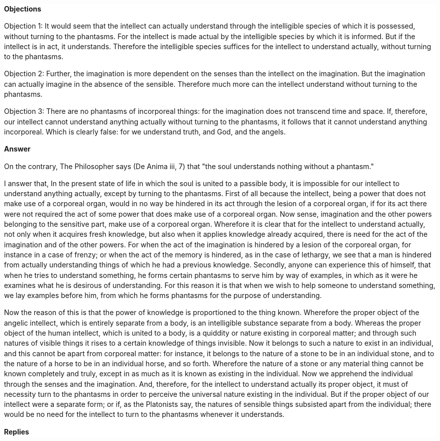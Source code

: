 **Objections**

Objection 1: It would seem that the intellect can actually understand through the intelligible species of which it is possessed, without turning to the phantasms. For the intellect is made actual by the intelligible species by which it is informed. But if the intellect is in act, it understands. Therefore the intelligible species suffices for the intellect to understand actually, without turning to the phantasms.

Objection 2: Further, the imagination is more dependent on the senses than the intellect on the imagination. But the imagination can actually imagine in the absence of the sensible. Therefore much more can the intellect understand without turning to the phantasms.

Objection 3: There are no phantasms of incorporeal things: for the imagination does not transcend time and space. If, therefore, our intellect cannot understand anything actually without turning to the phantasms, it follows that it cannot understand anything incorporeal. Which is clearly false: for we understand truth, and God, and the angels.

**Answer**

On the contrary, The Philosopher says (De Anima iii, 7) that "the soul understands nothing without a phantasm."

I answer that, In the present state of life in which the soul is united to a passible body, it is impossible for our intellect to understand anything actually, except by turning to the phantasms. First of all because the intellect, being a power that does not make use of a corporeal organ, would in no way be hindered in its act through the lesion of a corporeal organ, if for its act there were not required the act of some power that does make use of a corporeal organ. Now sense, imagination and the other powers belonging to the sensitive part, make use of a corporeal organ. Wherefore it is clear that for the intellect to understand actually, not only when it acquires fresh knowledge, but also when it applies knowledge already acquired, there is need for the act of the imagination and of the other powers. For when the act of the imagination is hindered by a lesion of the corporeal organ, for instance in a case of frenzy; or when the act of the memory is hindered, as in the case of lethargy, we see that a man is hindered from actually understanding things of which he had a previous knowledge. Secondly, anyone can experience this of himself, that when he tries to understand something, he forms certain phantasms to serve him by way of examples, in which as it were he examines what he is desirous of understanding. For this reason it is that when we wish to help someone to understand something, we lay examples before him, from which he forms phantasms for the purpose of understanding.

Now the reason of this is that the power of knowledge is proportioned to the thing known. Wherefore the proper object of the angelic intellect, which is entirely separate from a body, is an intelligible substance separate from a body. Whereas the proper object of the human intellect, which is united to a body, is a quiddity or nature existing in corporeal matter; and through such natures of visible things it rises to a certain knowledge of things invisible. Now it belongs to such a nature to exist in an individual, and this cannot be apart from corporeal matter: for instance, it belongs to the nature of a stone to be in an individual stone, and to the nature of a horse to be in an individual horse, and so forth. Wherefore the nature of a stone or any material thing cannot be known completely and truly, except in as much as it is known as existing in the individual. Now we apprehend the individual through the senses and the imagination. And, therefore, for the intellect to understand actually its proper object, it must of necessity turn to the phantasms in order to perceive the universal nature existing in the individual. But if the proper object of our intellect were a separate form; or if, as the Platonists say, the natures of sensible things subsisted apart from the individual; there would be no need for the intellect to turn to the phantasms whenever it understands.

**Replies**
